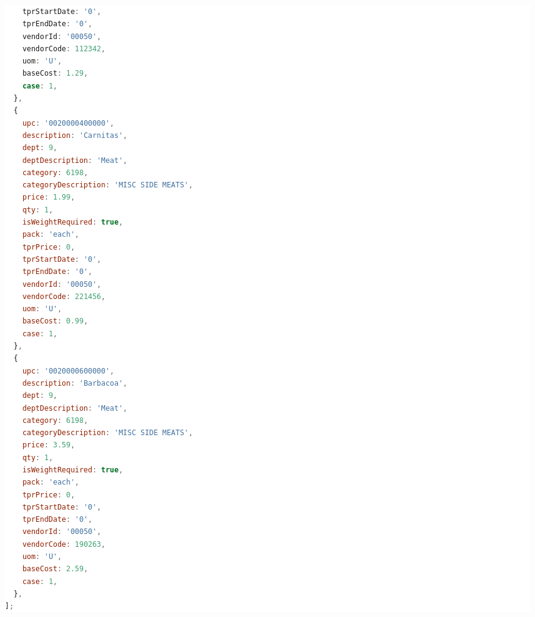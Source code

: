 ```js
    tprStartDate: '0',
    tprEndDate: '0',
    vendorId: '00050',
    vendorCode: 112342,
    uom: 'U',
    baseCost: 1.29,
    case: 1,
  },
  {
    upc: '0020000400000',
    description: 'Carnitas',
    dept: 9,
    deptDescription: 'Meat',
    category: 6198,
    categoryDescription: 'MISC SIDE MEATS',
    price: 1.99,
    qty: 1,
    isWeightRequired: true,
    pack: 'each',
    tprPrice: 0,
    tprStartDate: '0',
    tprEndDate: '0',
    vendorId: '00050',
    vendorCode: 221456,
    uom: 'U',
    baseCost: 0.99,
    case: 1,
  },
  {
    upc: '0020000600000',
    description: 'Barbacoa',
    dept: 9,
    deptDescription: 'Meat',
    category: 6198,
    categoryDescription: 'MISC SIDE MEATS',
    price: 3.59,
    qty: 1,
    isWeightRequired: true,
    pack: 'each',
    tprPrice: 0,
    tprStartDate: '0',
    tprEndDate: '0',
    vendorId: '00050',
    vendorCode: 190263,
    uom: 'U',
    baseCost: 2.59,
    case: 1,
  },
];

```

